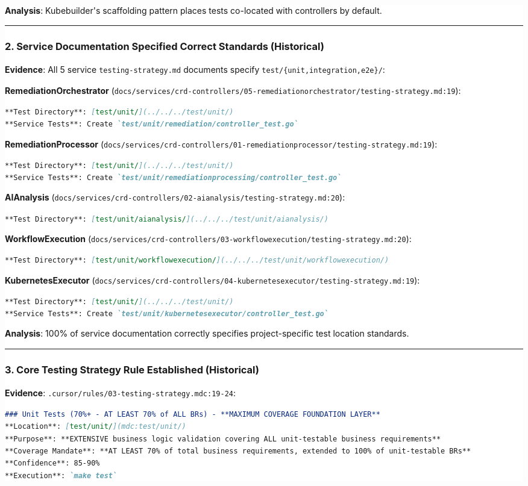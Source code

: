 **Analysis**: Kubebuilder's scaffolding pattern places tests co-located with controllers by default.

---

### 2. Service Documentation Specified Correct Standards (Historical)

**Evidence**: All 5 service `testing-strategy.md` documents specify `test/{unit,integration,e2e}/`:

**RemediationOrchestrator** (`docs/services/crd-controllers/05-remediationorchestrator/testing-strategy.md:19`):
```markdown
**Test Directory**: [test/unit/](../../../test/unit/)
**Service Tests**: Create `test/unit/remediation/controller_test.go`
```

**RemediationProcessor** (`docs/services/crd-controllers/01-remediationprocessor/testing-strategy.md:19`):
```markdown
**Test Directory**: [test/unit/](../../../test/unit/)
**Service Tests**: Create `test/unit/remediationprocessing/controller_test.go`
```

**AIAnalysis** (`docs/services/crd-controllers/02-aianalysis/testing-strategy.md:20`):
```markdown
**Test Directory**: [test/unit/aianalysis/](../../../test/unit/aianalysis/)
```

**WorkflowExecution** (`docs/services/crd-controllers/03-workflowexecution/testing-strategy.md:20`):
```markdown
**Test Directory**: [test/unit/workflowexecution/](../../../test/unit/workflowexecution/)
```

**KubernetesExecutor** (`docs/services/crd-controllers/04-kubernetesexecutor/testing-strategy.md:19`):
```markdown
**Test Directory**: [test/unit/](../../../test/unit/)
**Service Tests**: Create `test/unit/kubernetesexecutor/controller_test.go`
```

**Analysis**: 100% of service documentation correctly specifies project-specific test location standards.

---

### 3. Core Testing Strategy Rule Established (Historical)

**Evidence**: `.cursor/rules/03-testing-strategy.mdc:19-24`:
```markdown
### Unit Tests (70%+ - AT LEAST 70% of ALL BRs) - **MAXIMUM COVERAGE FOUNDATION LAYER**
**Location**: [test/unit/](mdc:test/unit/)
**Purpose**: **EXTENSIVE business logic validation covering ALL unit-testable business requirements**
**Coverage Mandate**: **AT LEAST 70% of total business requirements, extended to 100% of unit-testable BRs**
**Confidence**: 85-90%
**Execution**: `make test`
```
